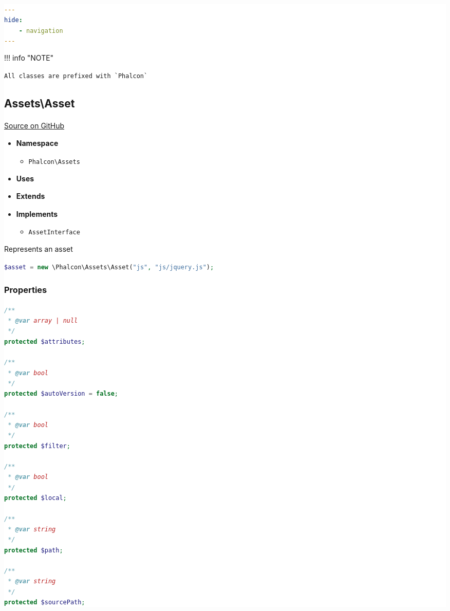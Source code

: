 ```yaml
---
hide:
    - navigation
---
```


!!! info "NOTE"

    All classes are prefixed with `Phalcon`



## Assets\Asset 

[Source on GitHub](https://github.com/phalcon/cphalcon/blob/4.2.x/phalcon/Assets/Asset.zep)


-   __Namespace__

    - `Phalcon\Assets`

-   __Uses__
    

-   __Extends__
    

-   __Implements__
    
    - `AssetInterface`

Represents an asset

```php
$asset = new \Phalcon\Assets\Asset("js", "js/jquery.js");
```


### Properties
```php
/**
 * @var array | null
 */
protected $attributes;

/**
 * @var bool
 */
protected $autoVersion = false;

/**
 * @var bool
 */
protected $filter;

/**
 * @var bool
 */
protected $local;

/**
 * @var string
 */
protected $path;

/**
 * @var string
 */
protected $sourcePath;

```